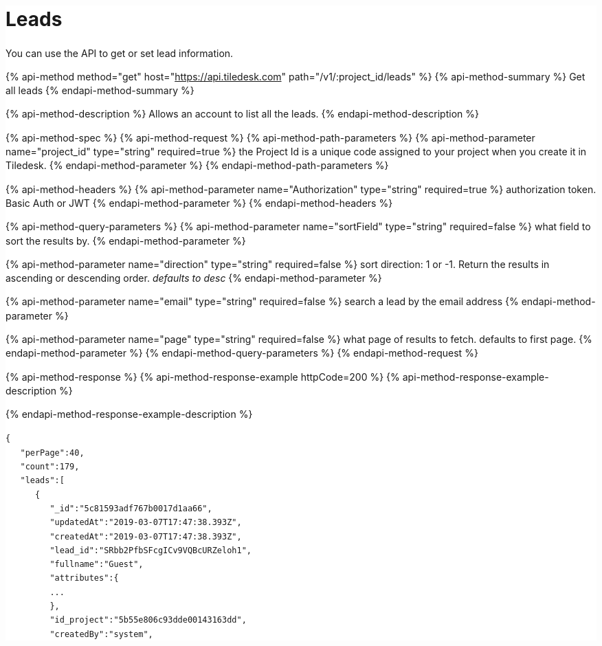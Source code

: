 # Leads

You can use the API to get or set lead information.

{% api-method method="get" host="https://api.tiledesk.com" path="/v1/:project\_id/leads" %}
{% api-method-summary %}
Get all leads
{% endapi-method-summary %}

{% api-method-description %}
Allows an account to list all the leads.
{% endapi-method-description %}

{% api-method-spec %}
{% api-method-request %}
{% api-method-path-parameters %}
{% api-method-parameter name="project\_id" type="string" required=true %}
the Project Id is a unique code assigned to your project when you create it in Tiledesk.
{% endapi-method-parameter %}
{% endapi-method-path-parameters %}

{% api-method-headers %}
{% api-method-parameter name="Authorization" type="string" required=true %}
authorization token. Basic Auth or JWT
{% endapi-method-parameter %}
{% endapi-method-headers %}

{% api-method-query-parameters %}
{% api-method-parameter name="sortField" type="string" required=false %}
what field to sort the results by.
{% endapi-method-parameter %}

{% api-method-parameter name="direction" type="string" required=false %}
sort direction: 1 or -1. Return the results in ascending or descending order. _defaults to desc_
{% endapi-method-parameter %}

{% api-method-parameter name="email" type="string" required=false %}
search a lead by the email address
{% endapi-method-parameter %}

{% api-method-parameter name="page" type="string" required=false %}
what page of results to fetch. defaults to first page.
{% endapi-method-parameter %}
{% endapi-method-query-parameters %}
{% endapi-method-request %}

{% api-method-response %}
{% api-method-response-example httpCode=200 %}
{% api-method-response-example-description %}

{% endapi-method-response-example-description %}

```text
{
   "perPage":40,
   "count":179,
   "leads":[
      {
         "_id":"5c81593adf767b0017d1aa66",
         "updatedAt":"2019-03-07T17:47:38.393Z",
         "createdAt":"2019-03-07T17:47:38.393Z",
         "lead_id":"SRbb2PfbSFcgICv9VQBcURZeloh1",
         "fullname":"Guest",
         "attributes":{
         ...
         },
         "id_project":"5b55e806c93dde00143163dd",
         "createdBy":"system",
```